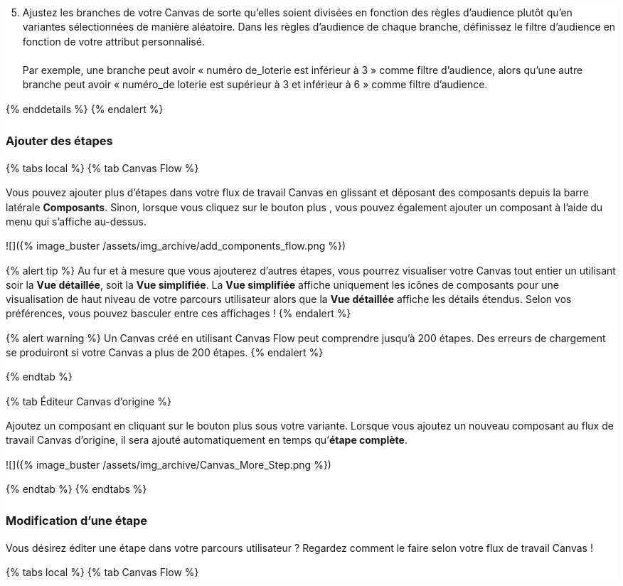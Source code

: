 5. Ajustez les branches de votre Canvas de sorte qu’elles soient divisées en fonction des règles d’audience plutôt qu’en variantes sélectionnées de manière aléatoire. Dans les règles d’audience de chaque branche, définissez le filtre d’audience en fonction de votre attribut personnalisé. <br><br>Par exemple, une branche peut avoir « numéro de_loterie est inférieur à 3 » comme filtre d’audience, alors qu’une autre branche peut avoir « numéro_de loterie est supérieur à 3 et inférieur à 6 » comme filtre d’audience.

{% enddetails %}
{% endalert %}

### Ajouter des étapes

{% tabs local %}
{% tab Canvas Flow %}

Vous pouvez ajouter plus d’étapes dans votre flux de travail Canvas en glissant et déposant des composants depuis la barre latérale **Composants**. Sinon, lorsque vous cliquez sur le bouton plus <i class="fas fa-plus-circle"></i>, vous pouvez également ajouter un composant à l’aide du menu qui s’affiche au-dessus.

![]({% image_buster /assets/img_archive/add_components_flow.png %})

{% alert tip %}
Au fur et à mesure que vous ajouterez d’autres étapes, vous pourrez visualiser votre Canvas tout entier un utilisant soir la **Vue détaillée**, soit la **Vue simplifiée**. La **Vue simplifiée** affiche uniquement les icônes de composants pour une visualisation de haut niveau de votre parcours utilisateur alors que la **Vue détaillée** affiche les détails étendus. Selon vos préférences, vous pouvez basculer entre ces affichages !
{% endalert %}

{% alert warning %}
Un Canvas créé en utilisant Canvas Flow peut comprendre jusqu’à 200 étapes. Des erreurs de chargement se produiront si votre Canvas a plus de 200 étapes.
{% endalert %}

{% endtab %}

{% tab Éditeur Canvas d’origine %}

Ajoutez un composant en cliquant sur le bouton plus <i class="fas fa-plus-circle"></i> sous votre variante. Lorsque vous ajoutez un nouveau composant au flux de travail Canvas d’origine, il sera ajouté automatiquement en temps qu’**étape complète**.

![]({% image_buster /assets/img_archive/Canvas_More_Step.png %})

{% endtab %}
{% endtabs %}

### Modification d’une étape

Vous désirez éditer une étape dans votre parcours utilisateur ? Regardez comment le faire selon votre flux de travail Canvas !

{% tabs local %}
{% tab Canvas Flow %}
